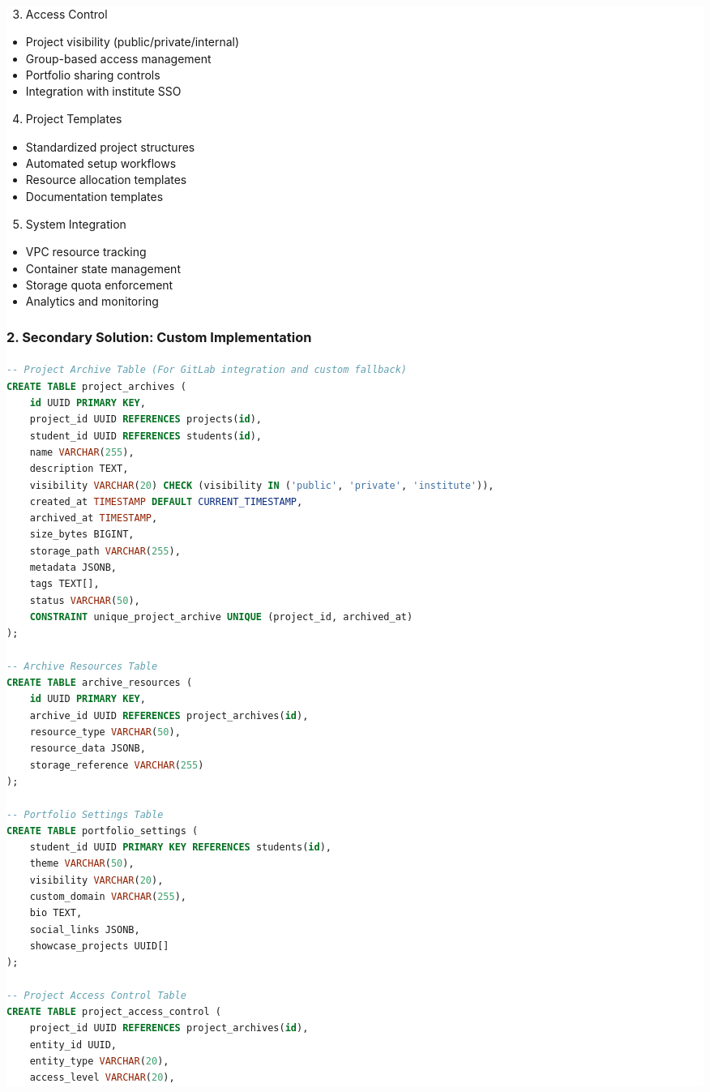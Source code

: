 3. Access Control
- Project visibility (public/private/internal)
- Group-based access management
- Portfolio sharing controls
- Integration with institute SSO

4. Project Templates
- Standardized project structures
- Automated setup workflows
- Resource allocation templates
- Documentation templates

5. System Integration
- VPC resource tracking
- Container state management
- Storage quota enforcement
- Analytics and monitoring

### 2. Secondary Solution: Custom Implementation
```sql
-- Project Archive Table (For GitLab integration and custom fallback)
CREATE TABLE project_archives (
    id UUID PRIMARY KEY,
    project_id UUID REFERENCES projects(id),
    student_id UUID REFERENCES students(id),
    name VARCHAR(255),
    description TEXT,
    visibility VARCHAR(20) CHECK (visibility IN ('public', 'private', 'institute')),
    created_at TIMESTAMP DEFAULT CURRENT_TIMESTAMP,
    archived_at TIMESTAMP,
    size_bytes BIGINT,
    storage_path VARCHAR(255),
    metadata JSONB,
    tags TEXT[],
    status VARCHAR(50),
    CONSTRAINT unique_project_archive UNIQUE (project_id, archived_at)
);

-- Archive Resources Table
CREATE TABLE archive_resources (
    id UUID PRIMARY KEY,
    archive_id UUID REFERENCES project_archives(id),
    resource_type VARCHAR(50),
    resource_data JSONB,
    storage_reference VARCHAR(255)
);

-- Portfolio Settings Table
CREATE TABLE portfolio_settings (
    student_id UUID PRIMARY KEY REFERENCES students(id),
    theme VARCHAR(50),
    visibility VARCHAR(20),
    custom_domain VARCHAR(255),
    bio TEXT,
    social_links JSONB,
    showcase_projects UUID[]
);

-- Project Access Control Table
CREATE TABLE project_access_control (
    project_id UUID REFERENCES project_archives(id),
    entity_id UUID,
    entity_type VARCHAR(20),
    access_level VARCHAR(20),
```